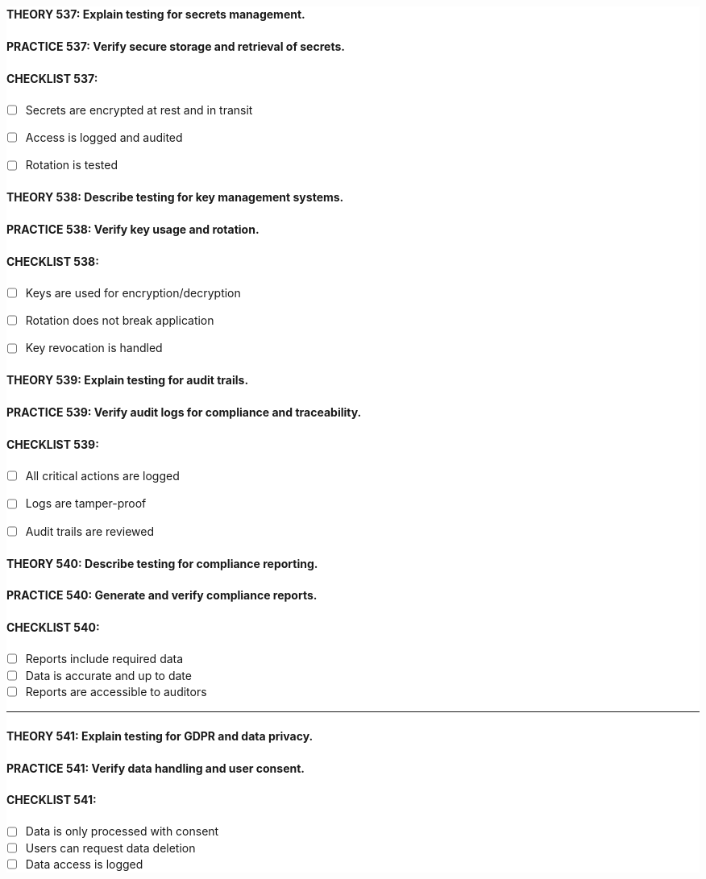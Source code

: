 
#### THEORY 537: Explain testing for secrets management.

#### PRACTICE 537: Verify secure storage and retrieval of secrets.

#### CHECKLIST 537:

- [ ] Secrets are encrypted at rest and in transit
- [ ] Access is logged and audited
- [ ] Rotation is tested


#### THEORY 538: Describe testing for key management systems.

#### PRACTICE 538: Verify key usage and rotation.

#### CHECKLIST 538:

- [ ] Keys are used for encryption/decryption
- [ ] Rotation does not break application
- [ ] Key revocation is handled


#### THEORY 539: Explain testing for audit trails.

#### PRACTICE 539: Verify audit logs for compliance and traceability.

#### CHECKLIST 539:

- [ ] All critical actions are logged
- [ ] Logs are tamper-proof
- [ ] Audit trails are reviewed


#### THEORY 540: Describe testing for compliance reporting.

#### PRACTICE 540: Generate and verify compliance reports.

#### CHECKLIST 540:

- [ ] Reports include required data
- [ ] Data is accurate and up to date
- [ ] Reports are accessible to auditors

---

#### THEORY 541: Explain testing for GDPR and data privacy.

#### PRACTICE 541: Verify data handling and user consent.

#### CHECKLIST 541:

- [ ] Data is only processed with consent
- [ ] Users can request data deletion
- [ ] Data access is logged
